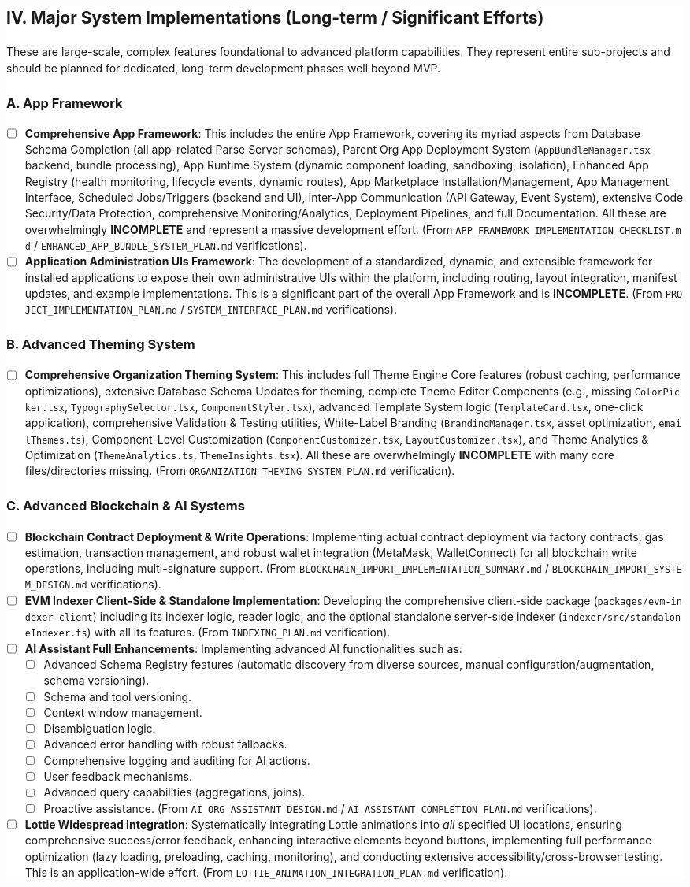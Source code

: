## IV. Major System Implementations (Long-term / Significant Efforts)

These are large-scale, complex features foundational to advanced platform capabilities. They represent entire sub-projects and should be planned for dedicated, long-term development phases well beyond MVP.

### A. App Framework
*   [ ] **Comprehensive App Framework**: This includes the entire App Framework, covering its myriad aspects from Database Schema Completion (all app-related Parse Server schemas), Parent Org App Deployment System (`AppBundleManager.tsx` backend, bundle processing), App Runtime System (dynamic component loading, sandboxing, isolation), Enhanced App Registry (health monitoring, lifecycle events, dynamic routes), App Marketplace Installation/Management, App Management Interface, Scheduled Jobs/Triggers (backend and UI), Inter-App Communication (API Gateway, Event System), extensive Code Security/Data Protection, comprehensive Monitoring/Analytics, Deployment Pipelines, and full Documentation. All these are overwhelmingly **INCOMPLETE** and represent a massive development effort. (From `APP_FRAMEWORK_IMPLEMENTATION_CHECKLIST.md` / `ENHANCED_APP_BUNDLE_SYSTEM_PLAN.md` verifications).
*   [ ] **Application Administration UIs Framework**: The development of a standardized, dynamic, and extensible framework for installed applications to expose their own administrative UIs within the platform, including routing, layout integration, manifest updates, and example implementations. This is a significant part of the overall App Framework and is **INCOMPLETE**. (From `PROJECT_IMPLEMENTATION_PLAN.md` / `SYSTEM_INTERFACE_PLAN.md` verifications).

### B. Advanced Theming System
*   [ ] **Comprehensive Organization Theming System**: This includes full Theme Engine Core features (robust caching, performance optimizations), extensive Database Schema Updates for theming, complete Theme Editor Components (e.g., missing `ColorPicker.tsx`, `TypographySelector.tsx`, `ComponentStyler.tsx`), advanced Template System logic (`TemplateCard.tsx`, one-click application), comprehensive Validation & Testing utilities, White-Label Branding (`BrandingManager.tsx`, asset optimization, `emailThemes.ts`), Component-Level Customization (`ComponentCustomizer.tsx`, `LayoutCustomizer.tsx`), and Theme Analytics & Optimization (`ThemeAnalytics.ts`, `ThemeInsights.tsx`). All these are overwhelmingly **INCOMPLETE** with many core files/directories missing. (From `ORGANIZATION_THEMING_SYSTEM_PLAN.md` verification).

### C. Advanced Blockchain & AI Systems
*   [ ] **Blockchain Contract Deployment & Write Operations**: Implementing actual contract deployment via factory contracts, gas estimation, transaction management, and robust wallet integration (MetaMask, WalletConnect) for all blockchain write operations, including multi-signature support. (From `BLOCKCHAIN_IMPORT_IMPLEMENTATION_SUMMARY.md` / `BLOCKCHAIN_IMPORT_SYSTEM_DESIGN.md` verifications).
*   [ ] **EVM Indexer Client-Side & Standalone Implementation**: Developing the comprehensive client-side package (`packages/evm-indexer-client`) including its indexer logic, reader logic, and the optional standalone server-side indexer (`indexer/src/standaloneIndexer.ts`) with all its features. (From `INDEXING_PLAN.md` verification).
*   [ ] **AI Assistant Full Enhancements**: Implementing advanced AI functionalities such as:
    *   [ ] Advanced Schema Registry features (automatic discovery from diverse sources, manual configuration/augmentation, schema versioning).
    *   [ ] Schema and tool versioning.
    *   [ ] Context window management.
    *   [ ] Disambiguation logic.
    *   [ ] Advanced error handling with robust fallbacks.
    *   [ ] Comprehensive logging and auditing for AI actions.
    *   [ ] User feedback mechanisms.
    *   [ ] Advanced query capabilities (aggregations, joins).
    *   [ ] Proactive assistance.
    (From `AI_ORG_ASSISTANT_DESIGN.md` / `AI_ASSISTANT_COMPLETION_PLAN.md` verifications).
*   [ ] **Lottie Widespread Integration**: Systematically integrating Lottie animations into *all* specified UI locations, ensuring comprehensive success/error feedback, enhancing interactive elements beyond buttons, implementing full performance optimization (lazy loading, preloading, caching, monitoring), and conducting extensive accessibility/cross-browser testing. This is an application-wide effort. (From `LOTTIE_ANIMATION_INTEGRATION_PLAN.md` verification).
